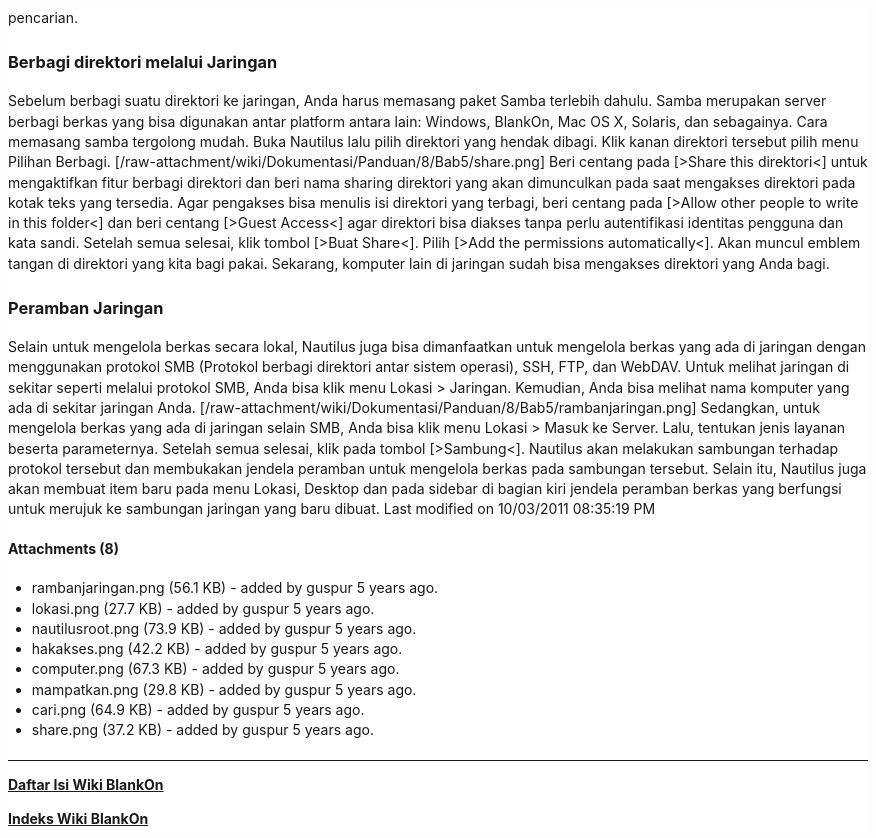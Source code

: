 pencarian.
### Berbagi direktori melalui Jaringan
Sebelum berbagi suatu direktori ke jaringan, Anda harus memasang paket Samba
terlebih dahulu. Samba merupakan server berbagi berkas yang bisa digunakan
antar platform antara lain: Windows, BlankOn, Mac OS X, Solaris, dan
sebagainya. Cara memasang samba tergolong mudah. Buka Nautilus lalu pilih
direktori yang hendak dibagi. Klik kanan direktori tersebut pilih menu Pilihan
Berbagi.
[/raw-attachment/wiki/Dokumentasi/Panduan/8/Bab5/share.png]
Beri centang pada [>Share this direktori<] untuk mengaktifkan fitur berbagi
direktori dan beri nama sharing direktori yang akan dimunculkan pada saat
mengakses direktori pada kotak teks yang tersedia. Agar pengakses bisa menulis
isi direktori yang terbagi, beri centang pada [>Allow other people to write in
this folder<] dan beri centang [>Guest Access<] agar direktori bisa diakses
tanpa perlu autentifikasi identitas pengguna dan kata sandi. Setelah semua
selesai, klik tombol [>Buat Share<]. Pilih [>Add the permissions
automatically<]. Akan muncul emblem tangan di direktori yang kita bagi pakai.
Sekarang, komputer lain di jaringan sudah bisa mengakses direktori yang Anda
bagi.
### Peramban Jaringan
Selain untuk mengelola berkas secara lokal, Nautilus juga bisa dimanfaatkan
untuk mengelola berkas yang ada di jaringan dengan menggunakan protokol SMB
(Protokol berbagi direktori antar sistem operasi), SSH, FTP, dan WebDAV. Untuk
melihat jaringan di sekitar seperti melalui protokol SMB, Anda bisa klik menu
Lokasi > Jaringan. Kemudian, Anda bisa melihat nama komputer yang ada di
sekitar jaringan Anda.
[/raw-attachment/wiki/Dokumentasi/Panduan/8/Bab5/rambanjaringan.png]
Sedangkan, untuk mengelola berkas yang ada di jaringan selain SMB, Anda bisa
klik menu Lokasi > Masuk ke Server. Lalu, tentukan jenis layanan beserta
parameternya. Setelah semua selesai, klik pada tombol [>Sambung<]. Nautilus
akan melakukan sambungan terhadap protokol tersebut dan membukakan jendela
peramban untuk mengelola berkas pada sambungan tersebut. Selain itu, Nautilus
juga akan membuat item baru pada menu Lokasi, Desktop dan pada sidebar di
bagian kiri jendela peramban berkas yang berfungsi untuk merujuk ke sambungan
jaringan yang baru dibuat.
Last modified on 10/03/2011 08:35:19 PM
#### Attachments (8)
  * rambanjaringan.png​ (56.1 KB) - added by guspur 5 years ago.
  * lokasi.png​ (27.7 KB) - added by guspur 5 years ago.
  * nautilusroot.png​ (73.9 KB) - added by guspur 5 years ago.
  * hakakses.png​ (42.2 KB) - added by guspur 5 years ago.
  * computer.png​ (67.3 KB) - added by guspur 5 years ago.
  * mampatkan.png​ (29.8 KB) - added by guspur 5 years ago.
  * cari.png​ (64.9 KB) - added by guspur 5 years ago.
  * share.png​ (37.2 KB) - added by guspur 5 years ago.
#### 
    
 
 
 
 
 
---
[**Daftar Isi Wiki BlankOn**](/DaftarIsi/README.md)
 
[**Indeks Wiki BlankOn**](/Indeks.md)
